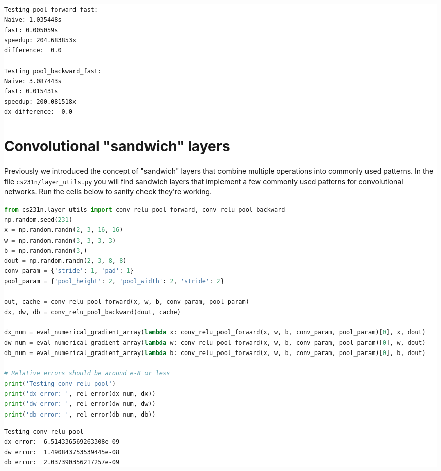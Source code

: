     Testing pool_forward_fast:
    Naive: 1.035448s
    fast: 0.005059s
    speedup: 204.683853x
    difference:  0.0
    
    Testing pool_backward_fast:
    Naive: 3.087443s
    fast: 0.015431s
    speedup: 200.081518x
    dx difference:  0.0
    

# Convolutional "sandwich" layers
Previously we introduced the concept of "sandwich" layers that combine multiple operations into commonly used patterns. In the file `cs231n/layer_utils.py` you will find sandwich layers that implement a few commonly used patterns for convolutional networks. Run the cells below to sanity check they're working.


```python
from cs231n.layer_utils import conv_relu_pool_forward, conv_relu_pool_backward
np.random.seed(231)
x = np.random.randn(2, 3, 16, 16)
w = np.random.randn(3, 3, 3, 3)
b = np.random.randn(3,)
dout = np.random.randn(2, 3, 8, 8)
conv_param = {'stride': 1, 'pad': 1}
pool_param = {'pool_height': 2, 'pool_width': 2, 'stride': 2}

out, cache = conv_relu_pool_forward(x, w, b, conv_param, pool_param)
dx, dw, db = conv_relu_pool_backward(dout, cache)

dx_num = eval_numerical_gradient_array(lambda x: conv_relu_pool_forward(x, w, b, conv_param, pool_param)[0], x, dout)
dw_num = eval_numerical_gradient_array(lambda w: conv_relu_pool_forward(x, w, b, conv_param, pool_param)[0], w, dout)
db_num = eval_numerical_gradient_array(lambda b: conv_relu_pool_forward(x, w, b, conv_param, pool_param)[0], b, dout)

# Relative errors should be around e-8 or less
print('Testing conv_relu_pool')
print('dx error: ', rel_error(dx_num, dx))
print('dw error: ', rel_error(dw_num, dw))
print('db error: ', rel_error(db_num, db))
```

    Testing conv_relu_pool
    dx error:  6.514336569263308e-09
    dw error:  1.490843753539445e-08
    db error:  2.037390356217257e-09
    

